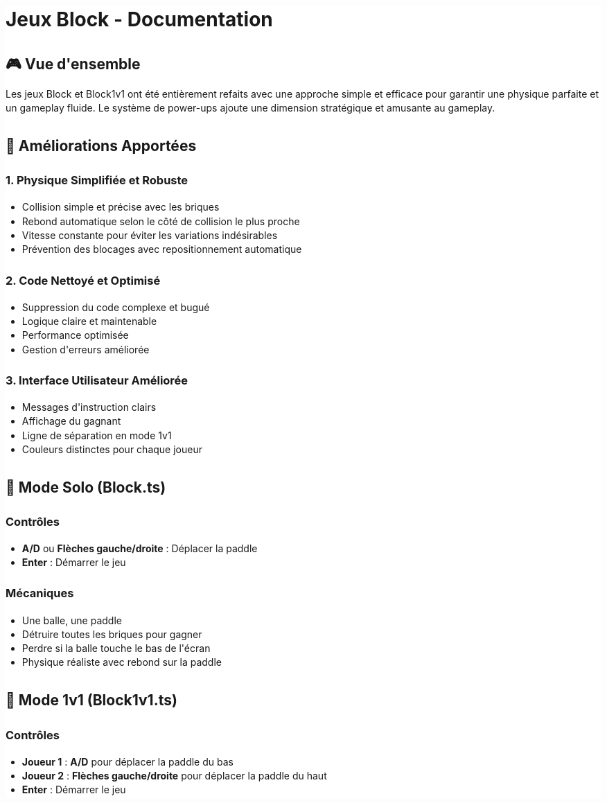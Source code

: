 # Jeux Block - Documentation

## 🎮 Vue d'ensemble

Les jeux Block et Block1v1 ont été entièrement refaits avec une approche simple et efficace pour garantir une physique parfaite et un gameplay fluide. Le système de power-ups ajoute une dimension stratégique et amusante au gameplay.

## 🎯 Améliorations Apportées

### 1. **Physique Simplifiée et Robuste**
- Collision simple et précise avec les briques
- Rebond automatique selon le côté de collision le plus proche
- Vitesse constante pour éviter les variations indésirables
- Prévention des blocages avec repositionnement automatique

### 2. **Code Nettoyé et Optimisé**
- Suppression du code complexe et bugué
- Logique claire et maintenable
- Performance optimisée
- Gestion d'erreurs améliorée

### 3. **Interface Utilisateur Améliorée**
- Messages d'instruction clairs
- Affichage du gagnant
- Ligne de séparation en mode 1v1
- Couleurs distinctes pour chaque joueur

## 🎲 Mode Solo (Block.ts)

### Contrôles
- **A/D** ou **Flèches gauche/droite** : Déplacer la paddle
- **Enter** : Démarrer le jeu

### Mécaniques
- Une balle, une paddle
- Détruire toutes les briques pour gagner
- Perdre si la balle touche le bas de l'écran
- Physique réaliste avec rebond sur la paddle

## 🏓 Mode 1v1 (Block1v1.ts)

### Contrôles
- **Joueur 1** : **A/D** pour déplacer la paddle du bas
- **Joueur 2** : **Flèches gauche/droite** pour déplacer la paddle du haut
- **Enter** : Démarrer le jeu
